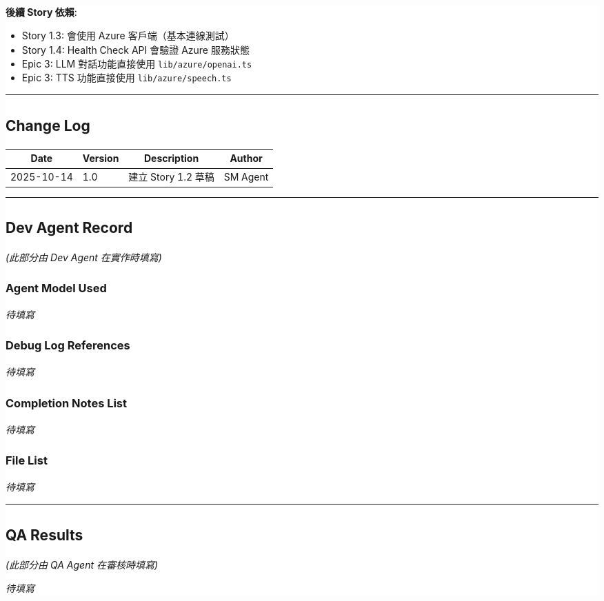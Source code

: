 **後續 Story 依賴**:
- Story 1.3: 會使用 Azure 客戶端（基本連線測試）
- Story 1.4: Health Check API 會驗證 Azure 服務狀態
- Epic 3: LLM 對話功能直接使用 `lib/azure/openai.ts`
- Epic 3: TTS 功能直接使用 `lib/azure/speech.ts`

---

## Change Log

| Date | Version | Description | Author |
|------|---------|-------------|--------|
| 2025-10-14 | 1.0 | 建立 Story 1.2 草稿 | SM Agent |

---

## Dev Agent Record

*(此部分由 Dev Agent 在實作時填寫)*

### Agent Model Used
_待填寫_

### Debug Log References
_待填寫_

### Completion Notes List
_待填寫_

### File List
_待填寫_

---

## QA Results

*(此部分由 QA Agent 在審核時填寫)*

_待填寫_

